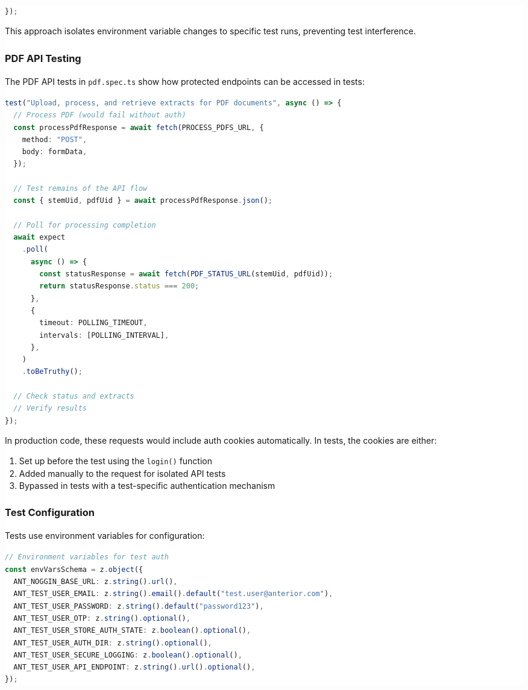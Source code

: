 ```typescript
});
```

This approach isolates environment variable changes to specific test runs, preventing test interference.

### PDF API Testing

The PDF API tests in `pdf.spec.ts` show how protected endpoints can be accessed in tests:

```typescript
test("Upload, process, and retrieve extracts for PDF documents", async () => {
  // Process PDF (would fail without auth)
  const processPdfResponse = await fetch(PROCESS_PDFS_URL, {
    method: "POST",
    body: formData,
  });

  // Test remains of the API flow
  const { stemUid, pdfUid } = await processPdfResponse.json();

  // Poll for processing completion
  await expect
    .poll(
      async () => {
        const statusResponse = await fetch(PDF_STATUS_URL(stemUid, pdfUid));
        return statusResponse.status === 200;
      },
      {
        timeout: POLLING_TIMEOUT,
        intervals: [POLLING_INTERVAL],
      },
    )
    .toBeTruthy();

  // Check status and extracts
  // Verify results
});
```

In production code, these requests would include auth cookies automatically. In tests, the cookies are either:

1. Set up before the test using the `login()` function
2. Added manually to the request for isolated API tests
3. Bypassed in tests with a test-specific authentication mechanism

### Test Configuration

Tests use environment variables for configuration:

```typescript
// Environment variables for test auth
const envVarsSchema = z.object({
  ANT_NOGGIN_BASE_URL: z.string().url(),
  ANT_TEST_USER_EMAIL: z.string().email().default("test.user@anterior.com"),
  ANT_TEST_USER_PASSWORD: z.string().default("password123"),
  ANT_TEST_USER_OTP: z.string().optional(),
  ANT_TEST_USER_STORE_AUTH_STATE: z.boolean().optional(),
  ANT_TEST_USER_AUTH_DIR: z.string().optional(),
  ANT_TEST_USER_SECURE_LOGGING: z.boolean().optional(),
  ANT_TEST_USER_API_ENDPOINT: z.string().url().optional(),
});
```

